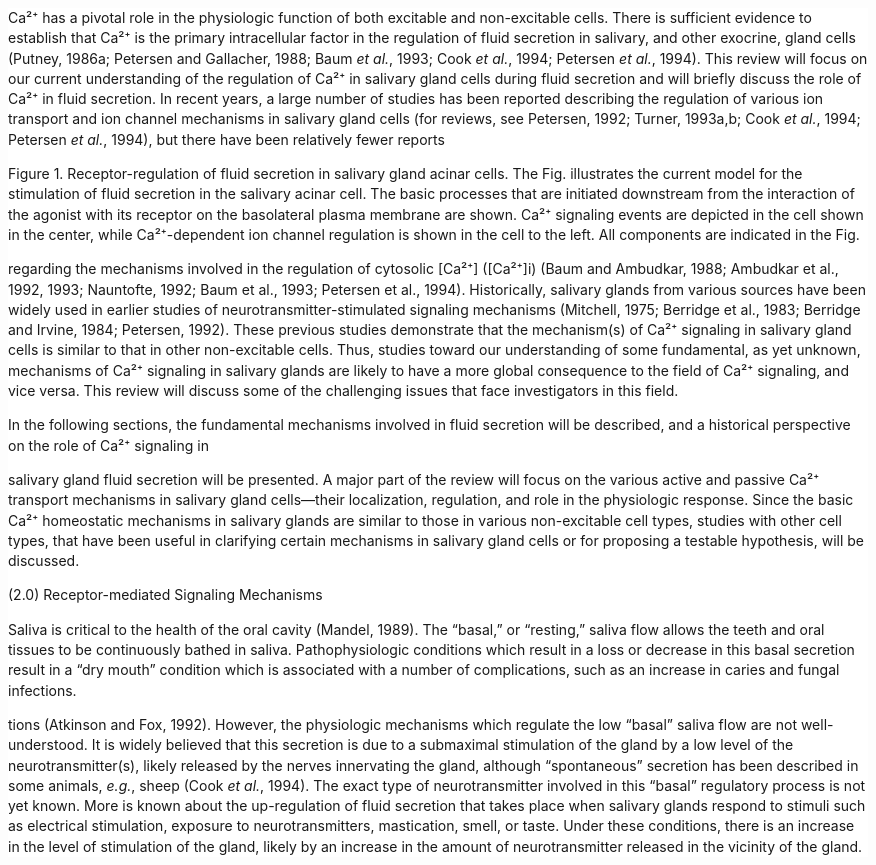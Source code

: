 Ca²⁺ has a pivotal role in the physiologic function of both excitable and non-excitable cells. There is sufficient evidence to establish that Ca²⁺ is the primary intracellular factor in the regulation of fluid secretion in salivary, and other exocrine, gland cells (Putney, 1986a; Petersen and Gallacher, 1988; Baum *et al.*, 1993; Cook *et al.*, 1994; Petersen *et al.*, 1994). This review will focus on our current understanding of the regulation of Ca²⁺ in salivary gland cells during fluid secretion and will briefly discuss the role of Ca²⁺ in fluid secretion. In recent years, a large number of studies has been reported describing the regulation of various ion transport and ion channel mechanisms in salivary gland cells (for reviews, see Petersen, 1992; Turner, 1993a,b; Cook *et al.*, 1994; Petersen *et al.*, 1994), but there have been relatively fewer reports

Figure 1. Receptor-regulation of fluid secretion in salivary gland acinar cells. The Fig. illustrates the current model for the stimulation of fluid secretion in the salivary acinar cell. The basic processes that are initiated downstream from the interaction of the agonist with its receptor on the basolateral plasma membrane are shown. Ca²⁺ signaling events are depicted in the cell shown in the center, while Ca²⁺-dependent ion channel regulation is shown in the cell to the left. All components are indicated in the Fig.

regarding the mechanisms involved in the regulation of cytosolic [Ca²⁺] ([Ca²⁺]i) (Baum and Ambudkar, 1988; Ambudkar et al., 1992, 1993; Nauntofte, 1992; Baum et al., 1993; Petersen et al., 1994). Historically, salivary glands from various sources have been widely used in earlier studies of neurotransmitter-stimulated signaling mechanisms (Mitchell, 1975; Berridge et al., 1983; Berridge and Irvine, 1984; Petersen, 1992). These previous studies demonstrate that the mechanism(s) of Ca²⁺ signaling in salivary gland cells is similar to that in other non-excitable cells. Thus, studies toward our understanding of some fundamental, as yet unknown, mechanisms of Ca²⁺ signaling in salivary glands are likely to have a more global consequence to the field of Ca²⁺ signaling, and vice versa. This review will discuss some of the challenging issues that face investigators in this field.

In the following sections, the fundamental mechanisms involved in fluid secretion will be described, and a historical perspective on the role of Ca²⁺ signaling in

salivary gland fluid secretion will be presented. A major part of the review will focus on the various active and passive Ca²⁺ transport mechanisms in salivary gland cells—their localization, regulation, and role in the physiologic response. Since the basic Ca²⁺ homeostatic mechanisms in salivary glands are similar to those in various non-excitable cell types, studies with other cell types, that have been useful in clarifying certain mechanisms in salivary gland cells or for proposing a testable hypothesis, will be discussed.

(2.0) Receptor-mediated Signaling Mechanisms

Saliva is critical to the health of the oral cavity (Mandel, 1989). The “basal,” or “resting,” saliva flow allows the teeth and oral tissues to be continuously bathed in saliva. Pathophysiologic conditions which result in a loss or decrease in this basal secretion result in a “dry mouth” condition which is associated with a number of complications, such as an increase in caries and fungal infections.

tions (Atkinson and Fox, 1992). However, the physiologic mechanisms which regulate the low “basal” saliva flow are not well-understood. It is widely believed that this secretion is due to a submaximal stimulation of the gland by a low level of the neurotransmitter(s), likely released by the nerves innervating the gland, although “spontaneous” secretion has been described in some animals, *e.g.*, sheep (Cook *et al.*, 1994). The exact type of neurotransmitter involved in this “basal” regulatory process is not yet known. More is known about the up-regulation of fluid secretion that takes place when salivary glands respond to stimuli such as electrical stimulation, exposure to neurotransmitters, mastication, smell, or taste. Under these conditions, there is an increase in the level of stimulation of the gland, likely by an increase in the amount of neurotransmitter released in the vicinity of the gland.

